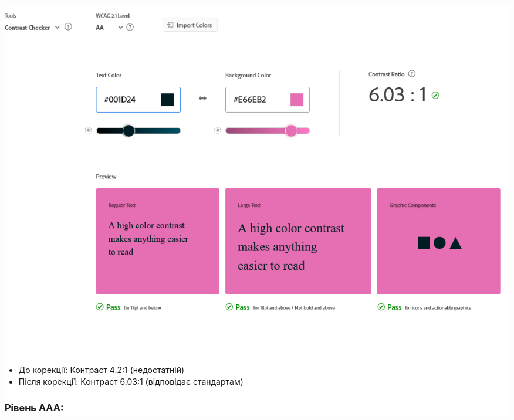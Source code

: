![фото](images/AAt.png)
- До корекції: Контраст 4.2:1 (недостатній)
- Після корекції: Контраст 6.03:1 (відповідає стандартам)
### Рівень AAA: